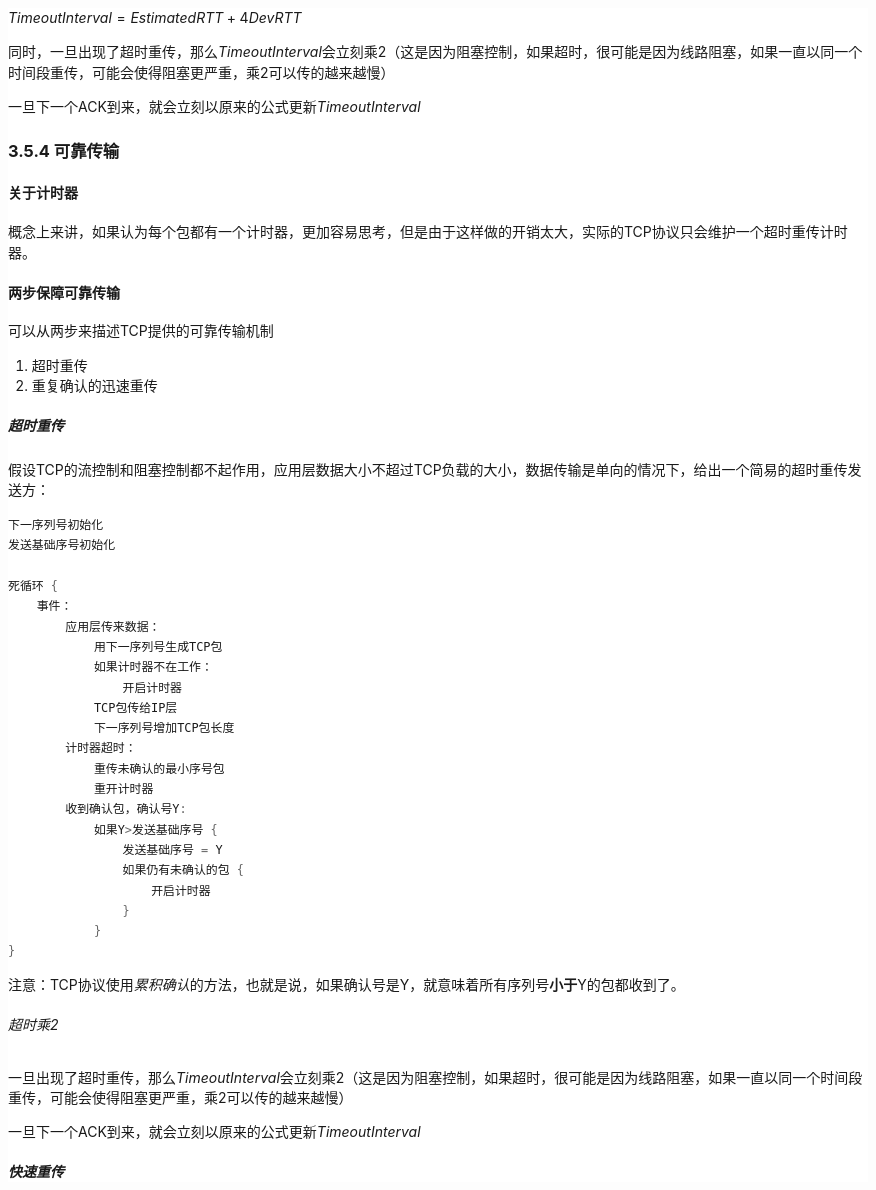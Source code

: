 $TimeoutInterval=EstimatedRTT+4DevRTT$

同时，一旦出现了超时重传，那么$TimeoutInterval$会立刻乘2（这是因为阻塞控制，如果超时，很可能是因为线路阻塞，如果一直以同一个时间段重传，可能会使得阻塞更严重，乘2可以传的越来越慢）

一旦下一个ACK到来，就会立刻以原来的公式更新$TimeoutInterval$

### 3.5.4 可靠传输

#### 关于计时器

概念上来讲，如果认为每个包都有一个计时器，更加容易思考，但是由于这样做的开销太大，实际的TCP协议只会维护一个超时重传计时器。

#### 两步保障可靠传输

可以从两步来描述TCP提供的可靠传输机制

1. 超时重传
2. 重复确认的迅速重传

##### 超时重传

假设TCP的流控制和阻塞控制都不起作用，应用层数据大小不超过TCP负载的大小，数据传输是单向的情况下，给出一个简易的超时重传发送方：

```C
下一序列号初始化
发送基础序号初始化

死循环 {
    事件：
        应用层传来数据：
            用下一序列号生成TCP包
            如果计时器不在工作：
                开启计时器
            TCP包传给IP层
            下一序列号增加TCP包长度
        计时器超时：
            重传未确认的最小序号包
            重开计时器
        收到确认包，确认号Y:
            如果Y>发送基础序号 {
                发送基础序号 = Y
                如果仍有未确认的包 {
                    开启计时器
                }
            }
}
```

注意：TCP协议使用*累积确认*的方法，也就是说，如果确认号是Y，就意味着所有序列号**小于**Y的包都收到了。

###### 超时乘2

一旦出现了超时重传，那么$TimeoutInterval$会立刻乘2（这是因为阻塞控制，如果超时，很可能是因为线路阻塞，如果一直以同一个时间段重传，可能会使得阻塞更严重，乘2可以传的越来越慢）

一旦下一个ACK到来，就会立刻以原来的公式更新$TimeoutInterval$

##### 快速重传
